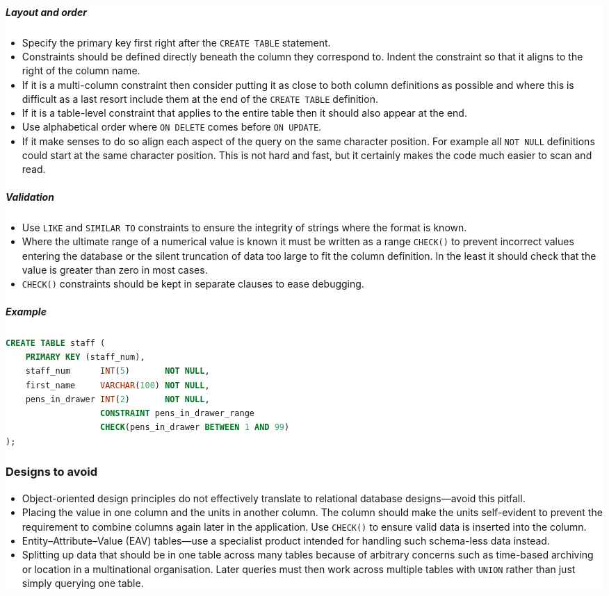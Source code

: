 ##### Layout and order

- Specify the primary key first right after the `CREATE TABLE` statement.
- Constraints should be defined directly beneath the column they correspond to.
  Indent the constraint so that it aligns to the right of the column name.
- If it is a multi-column constraint then consider putting it as close to both
  column definitions as possible and where this is difficult as a last resort
  include them at the end of the `CREATE TABLE` definition.
- If it is a table-level constraint that applies to the entire table then it
  should also appear at the end.
- Use alphabetical order where `ON DELETE` comes before `ON UPDATE`.
- If it make senses to do so align each aspect of the query on the same
  character position. For example all `NOT NULL` definitions could start at the
  same character position. This is not hard and fast, but it certainly makes
  the code much easier to scan and read.

##### Validation

- Use `LIKE` and `SIMILAR TO` constraints to ensure the integrity of strings
  where the format is known.
- Where the ultimate range of a numerical value is known it must be written as
  a range `CHECK()` to prevent incorrect values entering the database or the
  silent truncation of data too large to fit the column definition. In the
  least it should check that the value is greater than zero in most cases.
- `CHECK()` constraints should be kept in separate clauses to ease debugging.

##### Example

```sql
CREATE TABLE staff (
    PRIMARY KEY (staff_num),
    staff_num      INT(5)       NOT NULL,
    first_name     VARCHAR(100) NOT NULL,
    pens_in_drawer INT(2)       NOT NULL,
                   CONSTRAINT pens_in_drawer_range
                   CHECK(pens_in_drawer BETWEEN 1 AND 99)
);
```

### Designs to avoid

- Object-oriented design principles do not effectively translate to relational
  database designs—avoid this pitfall.
- Placing the value in one column and the units in another column. The column
  should make the units self-evident to prevent the requirement to combine
  columns again later in the application. Use `CHECK()` to ensure valid data is
  inserted into the column.
- Entity–Attribute–Value (EAV) tables—use a specialist product intended for
  handling such schema-less data instead.
- Splitting up data that should be in one table across many tables because of
  arbitrary concerns such as time-based archiving or location in a
  multinational organisation. Later queries must then work across multiple
  tables with `UNION` rather than just simply querying one table.
